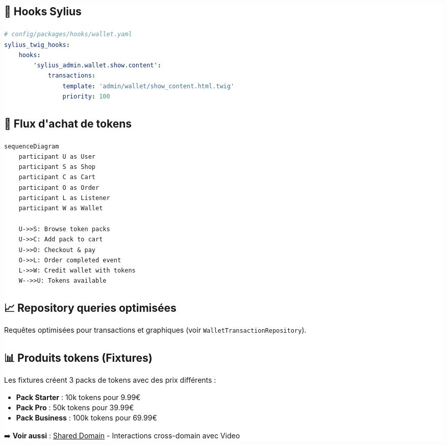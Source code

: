 ## 🔌 Hooks Sylius

```yaml
# config/packages/hooks/wallet.yaml
sylius_twig_hooks:
    hooks:
        'sylius_admin.wallet.show.content':
            transactions:
                template: 'admin/wallet/show_content.html.twig'
                priority: 100
```

## 🔄 Flux d'achat de tokens

```mermaid
sequenceDiagram
    participant U as User
    participant S as Shop
    participant C as Cart
    participant O as Order
    participant L as Listener
    participant W as Wallet

    U->>S: Browse token packs
    U->>C: Add pack to cart
    U->>O: Checkout & pay
    O->>L: Order completed event
    L->>W: Credit wallet with tokens
    W-->>U: Tokens available
```

## 📈 Repository queries optimisées

Requêtes optimisées pour transactions et graphiques (voir `WalletTransactionRepository`).

## 📊 Produits tokens (Fixtures)

Les fixtures créent 3 packs de tokens avec des prix différents :
- **Pack Starter** : 10k tokens pour 9.99€
- **Pack Pro** : 50k tokens pour 39.99€  
- **Pack Business** : 100k tokens pour 69.99€

➡️ **Voir aussi** : [Shared Domain](shared-domain.md) - Interactions cross-domain avec Video

